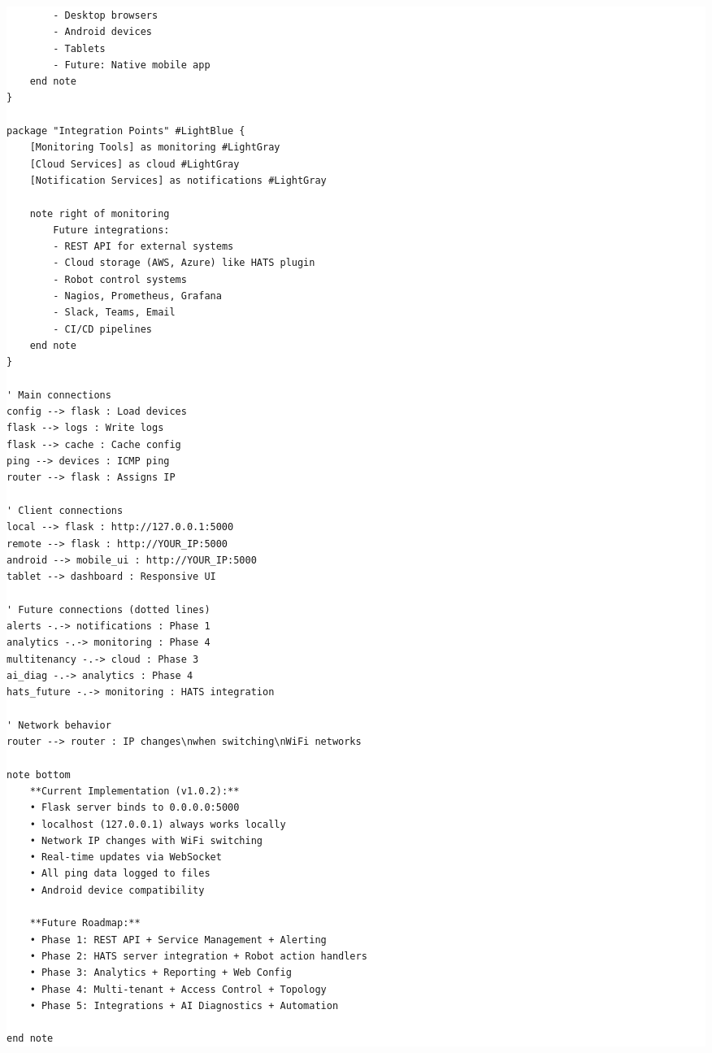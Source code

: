 ```plantuml
        - Desktop browsers
        - Android devices
        - Tablets
        - Future: Native mobile app
    end note
}

package "Integration Points" #LightBlue {
    [Monitoring Tools] as monitoring #LightGray
    [Cloud Services] as cloud #LightGray
    [Notification Services] as notifications #LightGray
    
    note right of monitoring
        Future integrations:
        - REST API for external systems
        - Cloud storage (AWS, Azure) like HATS plugin
        - Robot control systems
        - Nagios, Prometheus, Grafana
        - Slack, Teams, Email
        - CI/CD pipelines
    end note
}

' Main connections
config --> flask : Load devices
flask --> logs : Write logs
flask --> cache : Cache config
ping --> devices : ICMP ping
router --> flask : Assigns IP

' Client connections
local --> flask : http://127.0.0.1:5000
remote --> flask : http://YOUR_IP:5000
android --> mobile_ui : http://YOUR_IP:5000
tablet --> dashboard : Responsive UI

' Future connections (dotted lines)
alerts -.-> notifications : Phase 1
analytics -.-> monitoring : Phase 4
multitenancy -.-> cloud : Phase 3
ai_diag -.-> analytics : Phase 4
hats_future -.-> monitoring : HATS integration

' Network behavior
router --> router : IP changes\nwhen switching\nWiFi networks

note bottom
    **Current Implementation (v1.0.2):**
    • Flask server binds to 0.0.0.0:5000
    • localhost (127.0.0.1) always works locally
    • Network IP changes with WiFi switching
    • Real-time updates via WebSocket
    • All ping data logged to files
    • Android device compatibility
    
    **Future Roadmap:**
    • Phase 1: REST API + Service Management + Alerting
    • Phase 2: HATS server integration + Robot action handlers
    • Phase 3: Analytics + Reporting + Web Config
    • Phase 4: Multi-tenant + Access Control + Topology
    • Phase 5: Integrations + AI Diagnostics + Automation
    
end note
```